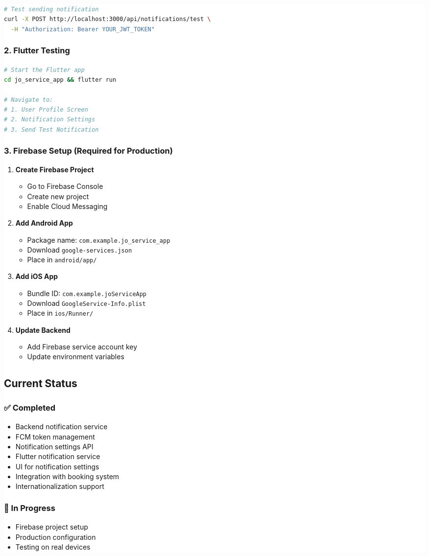 ```bash
# Test sending notification
curl -X POST http://localhost:3000/api/notifications/test \
  -H "Authorization: Bearer YOUR_JWT_TOKEN"
```

### 2. Flutter Testing
```bash
# Start the Flutter app
cd jo_service_app && flutter run

# Navigate to:
# 1. User Profile Screen
# 2. Notification Settings
# 3. Send Test Notification
```

### 3. Firebase Setup (Required for Production)

1. **Create Firebase Project**
   - Go to Firebase Console
   - Create new project
   - Enable Cloud Messaging

2. **Add Android App**
   - Package name: `com.example.jo_service_app`
   - Download `google-services.json`
   - Place in `android/app/`

3. **Add iOS App**
   - Bundle ID: `com.example.joServiceApp`
   - Download `GoogleService-Info.plist`
   - Place in `ios/Runner/`

4. **Update Backend**
   - Add Firebase service account key
   - Update environment variables

## Current Status

### ✅ Completed
- Backend notification service
- FCM token management
- Notification settings API
- Flutter notification service
- UI for notification settings
- Integration with booking system
- Internationalization support

### 🔄 In Progress
- Firebase project setup
- Production configuration
- Testing on real devices
